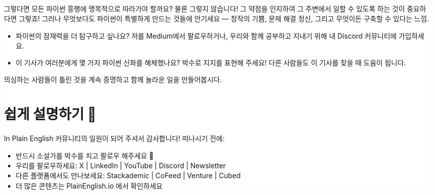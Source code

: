 그렇다면 모든 파이썬 흥행에 맹목적으로 따라가야 할까요? 물론 그렇지 않습니다! 그 약점을 인지하여 그 주변에서 일할 수 있도록 하는 것이 중요하다면 그렇죠! 그러나 무엇보다도 파이썬이 특별하게 만드는 것들에 안기세요 — 창작의 기쁨, 문제 해결 정신, 그리고 무엇이든 구축할 수 있다는 느낌.

- 파이썬의 잠재력을 더 탐구하고 싶나요? 저를 Medium에서 팔로우하거나, 우리와 함께 공부하고 지내기 위해 내 Discord 커뮤니티에 가입하세요.



<ins class="adsbygoogle"
     style="display:block"
     data-ad-client="ca-pub-4877378276818686"
     data-ad-slot="1898504329"
     data-ad-format="auto"
     data-full-width-responsive="true"></ins>

<script>
     (adsbygoogle = window.adsbygoogle || []).push({});
</script>

- 이 기사가 여러분에게 몇 가지 파이썬 신화를 해체했나요? 박수로 지지를 표현해 주세요! 다른 사람들도 이 기사를 찾을 때 도움이 됩니다.

의심하는 사람들이 틀린 것을 계속 증명하고 함께 놀라운 일을 만들어봅시다.

# 쉽게 설명하기 🚀

In Plain English 커뮤니티의 일원이 되어 주셔서 감사합니다! 떠나시기 전에:



<ins class="adsbygoogle"
     style="display:block"
     data-ad-client="ca-pub-4877378276818686"
     data-ad-slot="1898504329"
     data-ad-format="auto"
     data-full-width-responsive="true"></ins>

<script>
     (adsbygoogle = window.adsbygoogle || []).push({});
</script>

- 반드시 소설가를 박수를 치고 팔로우 해주세요 👏️️
- 우리를 팔로우하세요: X | LinkedIn | YouTube | Discord | Newsletter
- 다른 플랫폼에서도 만나보세요: Stackademic | CoFeed | Venture | Cubed
- 더 많은 콘텐츠는 PlainEnglish.io 에서 확인하세요
